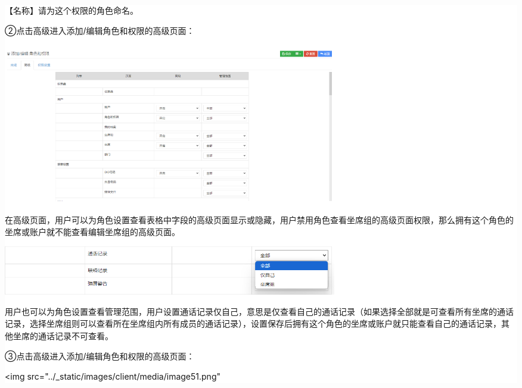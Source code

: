 【名称】请为这个权限的角色命名。

②点击高级进入添加/编辑角色和权限的高级页面：

<img src="../_static/images/client/media/image49.png"
style="width:5.76319in;height:2.74931in" />

在高级页面，用户可以为角色设置查看表格中字段的高级页面显示或隐藏，用户禁用角色查看坐席组的高级页面权限，那么拥有这个角色的坐席或账户就不能查看编辑坐席组的高级页面。

<img src="../_static/images/client/media/image50.png"
style="width:5.7625in;height:0.83681in" />

用户也可以为角色设置查看管理范围，用户设置通话记录仅自己，意思是仅查看自己的通话记录（如果选择全部就是可查看所有坐席的通话记录，选择坐席组则可以查看所在坐席组内所有成员的通话记录），设置保存后拥有这个角色的坐席或账户就只能查看自己的通话记录，其他坐席的通话记录不可查看。

③点击高级进入添加/编辑角色和权限的高级页面：

<img src="../_static/images/client/media/image51.png"